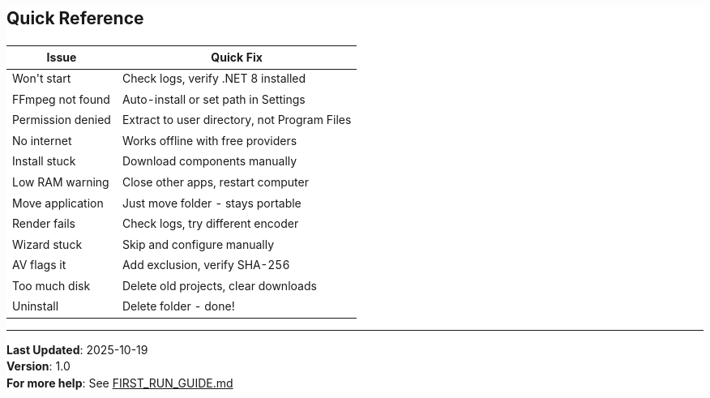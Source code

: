 ## Quick Reference

| Issue | Quick Fix |
|-------|-----------|
| Won't start | Check logs, verify .NET 8 installed |
| FFmpeg not found | Auto-install or set path in Settings |
| Permission denied | Extract to user directory, not Program Files |
| No internet | Works offline with free providers |
| Install stuck | Download components manually |
| Low RAM warning | Close other apps, restart computer |
| Move application | Just move folder - stays portable |
| Render fails | Check logs, try different encoder |
| Wizard stuck | Skip and configure manually |
| AV flags it | Add exclusion, verify SHA-256 |
| Too much disk | Delete old projects, clear downloads |
| Uninstall | Delete folder - done! |

---

**Last Updated**: 2025-10-19  
**Version**: 1.0  
**For more help**: See [FIRST_RUN_GUIDE.md](./FIRST_RUN_GUIDE.md)
